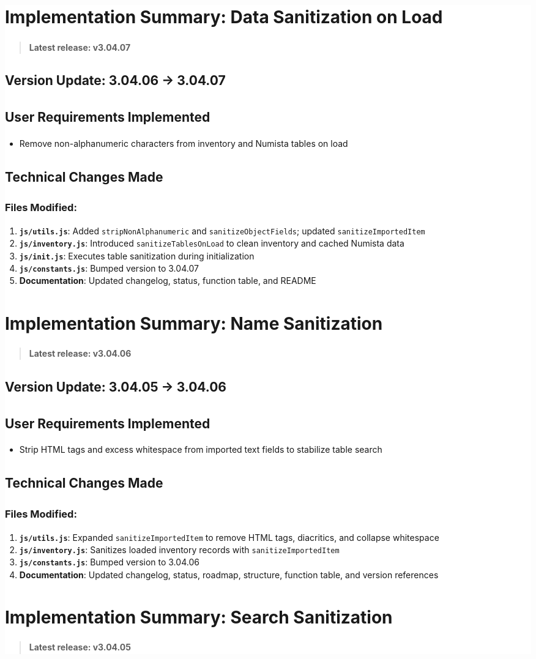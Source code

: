 # Implementation Summary: Data Sanitization on Load

> **Latest release: v3.04.07**

## Version Update: 3.04.06 → 3.04.07

## User Requirements Implemented

- Remove non-alphanumeric characters from inventory and Numista tables on load

## Technical Changes Made

### Files Modified:
1. **`js/utils.js`**: Added `stripNonAlphanumeric` and `sanitizeObjectFields`; updated `sanitizeImportedItem`
2. **`js/inventory.js`**: Introduced `sanitizeTablesOnLoad` to clean inventory and cached Numista data
3. **`js/init.js`**: Executes table sanitization during initialization
4. **`js/constants.js`**: Bumped version to 3.04.07
5. **Documentation**: Updated changelog, status, function table, and README

# Implementation Summary: Name Sanitization

> **Latest release: v3.04.06**

## Version Update: 3.04.05 → 3.04.06

## User Requirements Implemented

- Strip HTML tags and excess whitespace from imported text fields to stabilize table search

## Technical Changes Made

### Files Modified:
1. **`js/utils.js`**: Expanded `sanitizeImportedItem` to remove HTML tags, diacritics, and collapse whitespace
2. **`js/inventory.js`**: Sanitizes loaded inventory records with `sanitizeImportedItem`
3. **`js/constants.js`**: Bumped version to 3.04.06
4. **Documentation**: Updated changelog, status, roadmap, structure, function table, and version references

# Implementation Summary: Search Sanitization

> **Latest release: v3.04.05**
